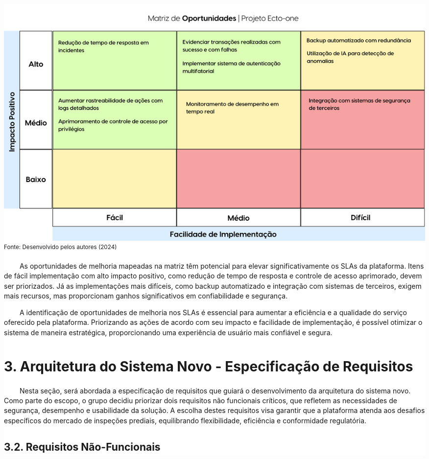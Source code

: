   <img src="./assets/matriz-oportunidades.png" width="100%">
  <sup>Fonte: Desenvolvido pelos autores (2024)</sup>
</div>

&emsp;&emsp; As oportunidades de melhoria mapeadas na matriz têm potencial para elevar significativamente os SLAs da plataforma. Itens de fácil implementação com alto impacto positivo, como redução de tempo de resposta e controle de acesso aprimorado, devem ser priorizados. Já as implementações mais difíceis, como backup automatizado e integração com sistemas de terceiros, exigem mais recursos, mas proporcionam ganhos significativos em confiabilidade e segurança.

&emsp;&emsp; A identificação de oportunidades de melhoria nos SLAs é essencial para aumentar a eficiência e a qualidade do serviço oferecido pela plataforma. Priorizando as ações de acordo com seu impacto e facilidade de implementação, é possível otimizar o sistema de maneira estratégica, proporcionando uma experiência de usuário mais confiável e segura.

# 3. Arquitetura do Sistema Novo - Especificação de Requisitos

&emsp;&emsp; Nesta seção, será abordada a especificação de requisitos que guiará o desenvolvimento da arquitetura do sistema novo. Como parte do escopo, o grupo decidiu priorizar dois requisitos não funcionais críticos, que refletem as necessidades de segurança, desempenho e usabilidade da solução. A escolha destes requisitos visa garantir que a plataforma atenda aos desafios específicos do mercado de inspeções prediais, equilibrando flexibilidade, eficiência e conformidade regulatória.

## 3.2. Requisitos Não-Funcionais
